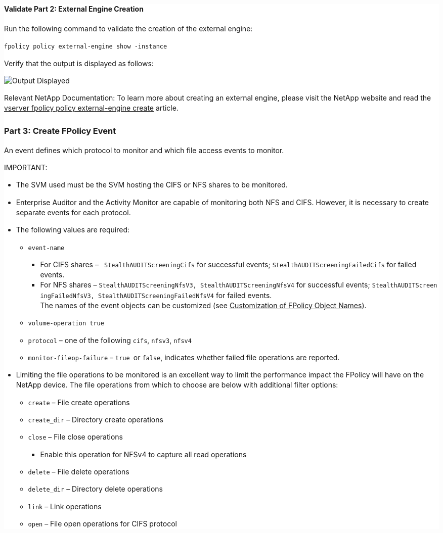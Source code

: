 #### Validate Part 2: External Engine Creation

Run the following command to validate the creation of the external engine:

```
fpolicy policy external-engine show -instance
```

Verify that the output is displayed as follows:

![Output Displayed](/img/versioned_docs/activitymonitor_7.1/config/netappcmode/validateexternalenginecreation.webp)

Relevant NetApp Documentation: To learn more about creating an external engine, please visit the
NetApp website and read the
[vserver fpolicy policy external-engine create](https://docs.netapp.com/us-en/ontap-cli-9141/vserver-fpolicy-policy-external-engine-create.html)
article.

### Part 3: Create FPolicy Event

An event defines which protocol to monitor and which file access events to monitor.

IMPORTANT:

- The SVM used must be the SVM hosting the CIFS or NFS shares to be monitored.
- Enterprise Auditor and the Activity Monitor are capable of monitoring both NFS and CIFS. However,
  it is necessary to create separate events for each protocol.
- The following values are required:

  - `event-name`

    - For CIFS shares – ` StealthAUDITScreeningCifs` for successful events;
      `StealthAUDITScreeningFailedCifs` for failed events.
    - For NFS shares – `StealthAUDITScreeningNfsV3, StealthAUDITScreeningNfsV4` for successful
      events; `StealthAUDITScreeningFailedNfsV3, StealthAUDITScreeningFailedNfsV4` for failed
      events.  
      The names of the event objects can be customized (see
      [Customization of FPolicy Object Names](#customization-of-fpolicy-object-names)).

  - `volume-operation true`
  - `protocol` – one of the following `cifs`, `nfsv3`, `nfsv4`
  - `monitor-fileop-failure` – `true `or `false`, indicates whether failed file operations are
    reported.

- Limiting the file operations to be monitored is an excellent way to limit the performance impact
  the FPolicy will have on the NetApp device. The file operations from which to choose are below
  with additional filter options:

  - `create` – File create operations
  - `create_dir` – Directory create operations
  - `close` – File close operations

    - Enable this operation for NFSv4 to capture all read operations

  - `delete` – File delete operations
  - `delete_dir` – Directory delete operations
  - `link` – Link operations
  - `open` – File open operations for CIFS protocol
